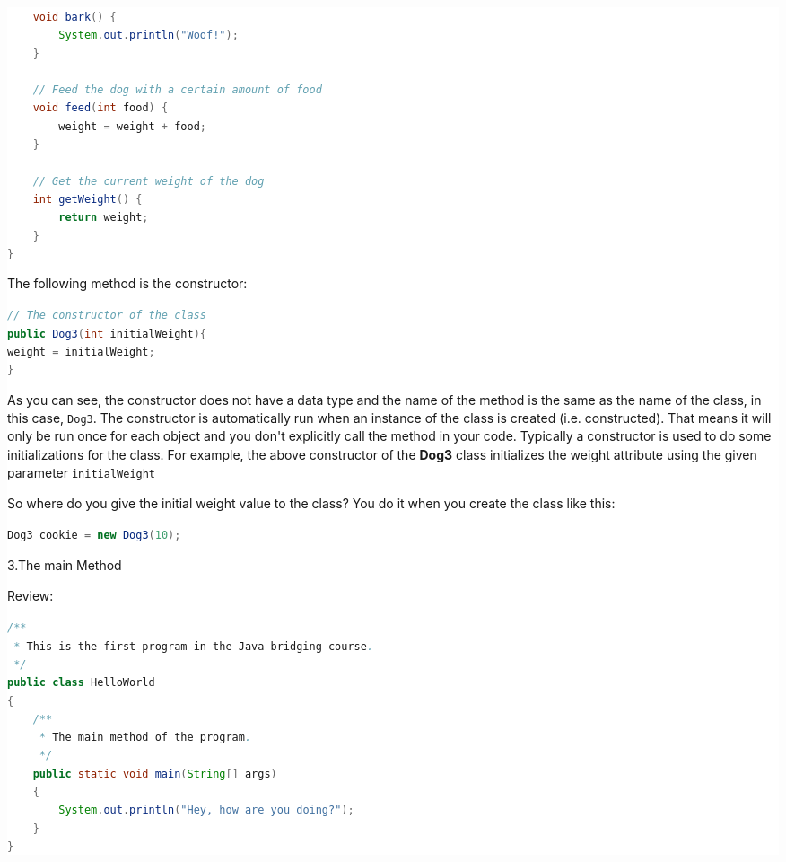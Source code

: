 ```java
    void bark() {
        System.out.println("Woof!");
    }
  
    // Feed the dog with a certain amount of food
    void feed(int food) {
        weight = weight + food;
    }
  
    // Get the current weight of the dog
    int getWeight() {
        return weight;
    }
}
```

The following method is the constructor:

```java
// The constructor of the class
public Dog3(int initialWeight){
weight = initialWeight;
}
```

As you can see, the constructor does not have a data type and the name of the method is the same as the name of the class, in this case, `Dog3`. The constructor is automatically run when an instance of the class is created (i.e. constructed). That means it will only be run once for each object and you don't explicitly call the method in your code. Typically a constructor is used to do some initializations for the class. For example, the above constructor of the **Dog3** class initializes the weight attribute using the given parameter `initialWeight`

So where do you give the initial weight value to the class? You do it when you create the class like this:

```java
Dog3 cookie = new Dog3(10);
```

3.The main Method

Review:

```java
/**
 * This is the first program in the Java bridging course.
 */
public class HelloWorld
{
    /**
     * The main method of the program.
     */
    public static void main(String[] args)
    {
        System.out.println("Hey, how are you doing?");
    }
}
```
